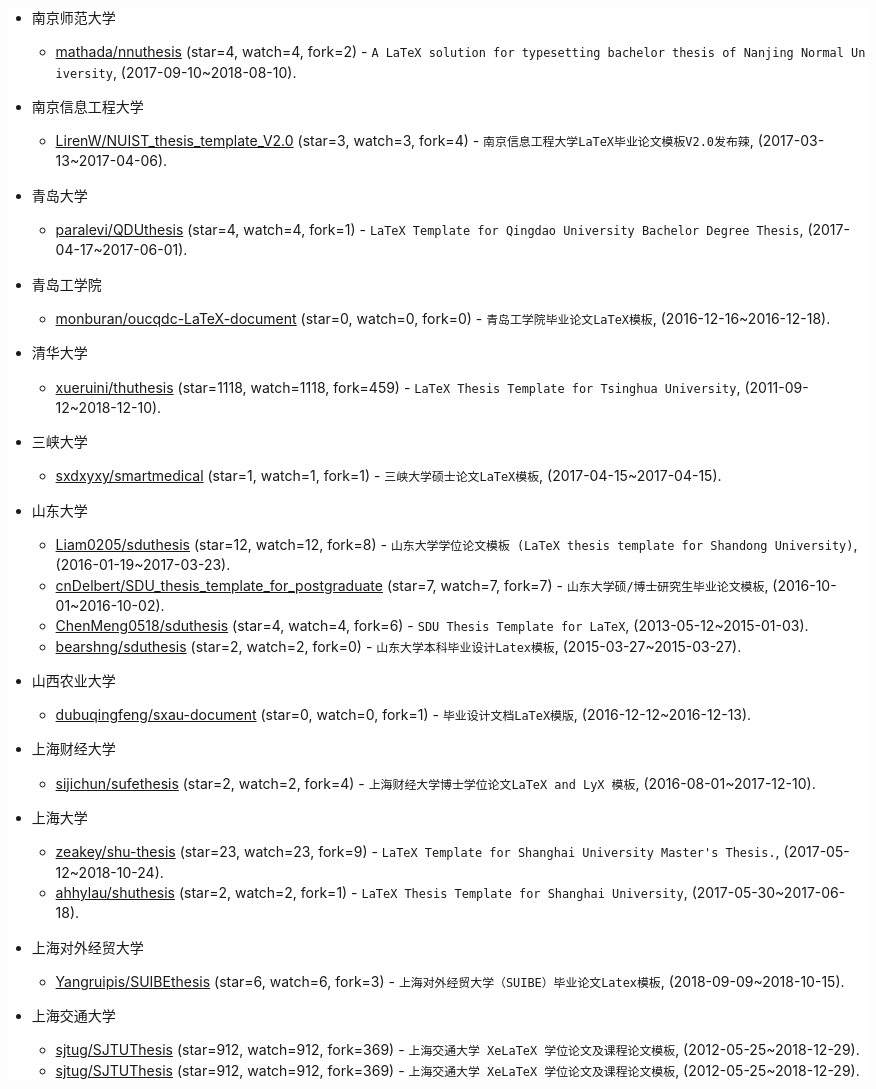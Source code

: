 * 南京师范大学
  * [mathada/nnuthesis](https://github.com/mathada/nnuthesis) (star=4, watch=4, fork=2) - `A LaTeX solution for typesetting bachelor thesis of Nanjing Normal University`, (2017-09-10~2018-08-10).

* 南京信息工程大学
  * [LirenW/NUIST_thesis_template_V2.0](https://github.com/LirenW/NUIST_thesis_template_V2.0) (star=3, watch=3, fork=4) - `南京信息工程大学LaTeX毕业论文模板V2.0发布辣`, (2017-03-13~2017-04-06).

* 青岛大学
  * [paralevi/QDUthesis](https://github.com/paralevi/QDUthesis) (star=4, watch=4, fork=1) - `LaTeX Template for Qingdao University Bachelor Degree Thesis`, (2017-04-17~2017-06-01).

* 青岛工学院
  * [monburan/oucqdc-LaTeX-document](https://github.com/monburan/oucqdc-LaTeX-document) (star=0, watch=0, fork=0) - `青岛工学院毕业论文LaTeX模板`, (2016-12-16~2016-12-18).

* 清华大学
  * [xueruini/thuthesis](https://github.com/xueruini/thuthesis) (star=1118, watch=1118, fork=459) - `LaTeX Thesis Template for Tsinghua University`, (2011-09-12~2018-12-10).

* 三峡大学
  * [sxdxyxy/smartmedical](https://github.com/sxdxyxy/smartmedical) (star=1, watch=1, fork=1) - `三峡大学硕士论文LaTeX模板`, (2017-04-15~2017-04-15).

* 山东大学
  * [Liam0205/sduthesis](https://github.com/Liam0205/sduthesis) (star=12, watch=12, fork=8) - `山东大学学位论文模板 (LaTeX thesis template for Shandong University)`, (2016-01-19~2017-03-23).
  * [cnDelbert/SDU_thesis_template_for_postgraduate](https://github.com/cnDelbert/SDU_thesis_template_for_postgraduate) (star=7, watch=7, fork=7) - `山东大学硕/博士研究生毕业论文模板`, (2016-10-01~2016-10-02).
  * [ChenMeng0518/sduthesis](https://github.com/ChenMeng0518/sduthesis) (star=4, watch=4, fork=6) - `SDU Thesis Template for LaTeX`, (2013-05-12~2015-01-03).
  * [bearshng/sduthesis](https://github.com/bearshng/sduthesis) (star=2, watch=2, fork=0) - `山东大学本科毕业设计Latex模板`, (2015-03-27~2015-03-27).

* 山西农业大学
  * [dubuqingfeng/sxau-document](https://github.com/dubuqingfeng/sxau-document) (star=0, watch=0, fork=1) - `毕业设计文档LaTeX模版`, (2016-12-12~2016-12-13).

* 上海财经大学
  * [sijichun/sufethesis](https://github.com/sijichun/sufethesis) (star=2, watch=2, fork=4) - `上海财经大学博士学位论文LaTeX and LyX 模板`, (2016-08-01~2017-12-10).

* 上海大学
  * [zeakey/shu-thesis](https://github.com/zeakey/shu-thesis) (star=23, watch=23, fork=9) - `LaTeX Template for Shanghai University Master's Thesis.`, (2017-05-12~2018-10-24).
  * [ahhylau/shuthesis](https://github.com/ahhylau/shuthesis) (star=2, watch=2, fork=1) - `LaTeX Thesis Template for Shanghai University`, (2017-05-30~2017-06-18).

* 上海对外经贸大学
  * [Yangruipis/SUIBEthesis](https://github.com/Yangruipis/SUIBEthesis) (star=6, watch=6, fork=3) - `上海对外经贸大学（SUIBE）毕业论文Latex模板`, (2018-09-09~2018-10-15).

* 上海交通大学
  * [sjtug/SJTUThesis](https://github.com/sjtug/SJTUThesis) (star=912, watch=912, fork=369) - `上海交通大学 XeLaTeX 学位论文及课程论文模板`, (2012-05-25~2018-12-29).
  * [sjtug/SJTUThesis](https://github.com/sjtug/SJTUThesis) (star=912, watch=912, fork=369) - `上海交通大学 XeLaTeX 学位论文及课程论文模板`, (2012-05-25~2018-12-29).
